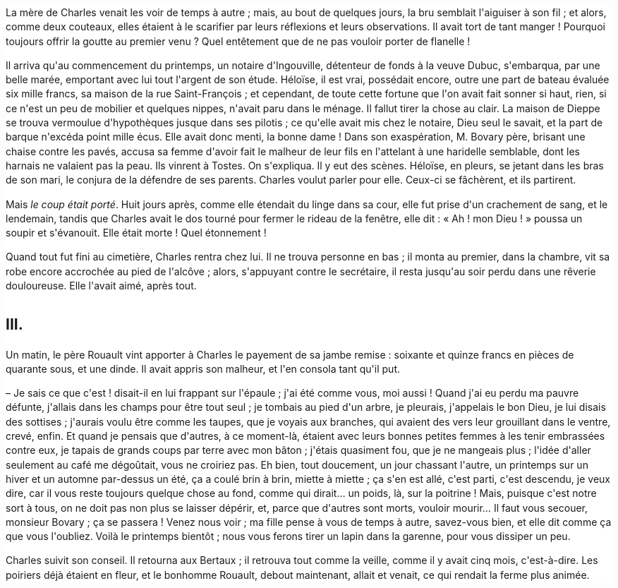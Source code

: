 La mère de Charles venait les voir de temps à autre ; mais, au bout de quelques jours, la bru semblait l'aiguiser à son fil ; et alors, comme deux couteaux, elles étaient à le scarifier par leurs réflexions et leurs observations. Il avait tort de tant manger ! Pourquoi toujours offrir la goutte au premier venu ? Quel entêtement que de ne pas vouloir porter de flanelle !

Il arriva qu'au commencement du printemps, un notaire d'Ingouville, détenteur de fonds à la veuve Dubuc, s'embarqua, par une belle marée, emportant avec lui tout l'argent de son étude. Héloïse, il est vrai, possédait encore, outre une part de bateau évaluée six mille francs, sa maison de la rue Saint-François ; et cependant, de toute cette fortune que l'on avait fait sonner si haut, rien, si ce n'est un peu de mobilier et quelques nippes, n'avait paru dans le ménage. Il fallut tirer la chose au clair. La maison de Dieppe se trouva vermoulue d'hypothèques jusque dans ses pilotis ; ce qu'elle avait mis chez le notaire, Dieu seul le savait, et la part de barque n'excéda point mille écus. Elle avait donc menti, la bonne dame ! Dans son exaspération, M. Bovary père, brisant une chaise contre les pavés, accusa sa femme d'avoir fait le malheur de leur fils en l'attelant à une haridelle semblable, dont les harnais ne valaient pas la peau. Ils vinrent à Tostes. On s'expliqua. Il y eut des scènes. Héloïse, en pleurs, se jetant dans les bras de son mari, le conjura de la défendre de ses parents. Charles voulut parler pour elle. Ceux-ci se fâchèrent, et ils partirent.

Mais *le coup était porté*. Huit jours après, comme elle étendait du linge dans sa cour, elle fut prise d'un crachement de sang, et le lendemain, tandis que Charles avait le dos tourné pour fermer le rideau de la fenêtre, elle dit : « Ah ! mon Dieu ! » poussa un soupir et s'évanouit. Elle était morte ! Quel étonnement !

Quand tout fut fini au cimetière, Charles rentra chez lui. Il ne trouva personne en bas ; il monta au premier, dans la chambre, vit sa robe encore accrochée au pied de l'alcôve ; alors, s'appuyant contre le secrétaire, il resta jusqu'au soir perdu dans une rêverie douloureuse. Elle l'avait aimé, après tout.


## III.

Un matin, le père Rouault vint apporter à Charles le payement de sa jambe remise : soixante et quinze francs en pièces de quarante sous, et une dinde. Il avait appris son malheur, et l'en consola tant qu'il put.

– Je sais ce que c'est ! disait-il en lui frappant sur l'épaule ; j'ai été comme vous, moi aussi ! Quand j'ai eu perdu ma pauvre défunte, j'allais dans les champs pour être tout seul ; je tombais au pied d'un arbre, je pleurais, j'appelais le bon Dieu, je lui disais des sottises ; j'aurais voulu être comme les taupes, que je voyais aux branches, qui avaient des vers leur grouillant dans le ventre, crevé, enfin. Et quand je pensais que d'autres, à ce moment-là, étaient avec leurs bonnes petites femmes à les tenir embrassées contre eux, je tapais de grands coups par terre avec mon bâton ; j'étais quasiment fou, que je ne mangeais plus ; l'idée d'aller seulement au café me dégoûtait, vous ne croiriez pas. Eh bien, tout doucement, un jour chassant l'autre, un printemps sur un hiver et un automne par-dessus un été, ça a coulé brin à brin, miette à miette ; ça s'en est allé, c'est parti, c'est descendu, je veux dire, car il vous reste toujours quelque chose au fond, comme qui dirait… un poids, là, sur la poitrine ! Mais, puisque c'est notre sort à tous, on ne doit pas non plus se laisser dépérir, et, parce que d'autres sont morts, vouloir mourir… Il faut vous secouer, monsieur Bovary ; ça se passera ! Venez nous voir ; ma fille pense à vous de temps à autre, savez-vous bien, et elle dit comme ça que vous l'oubliez. Voilà le printemps bientôt ; nous vous ferons tirer un lapin dans la garenne, pour vous dissiper un peu.

Charles suivit son conseil. Il retourna aux Bertaux ; il retrouva tout comme la veille, comme il y avait cinq mois, c'est-à-dire. Les poiriers déjà étaient en fleur, et le bonhomme Rouault, debout maintenant, allait et venait, ce qui rendait la ferme plus animée.
